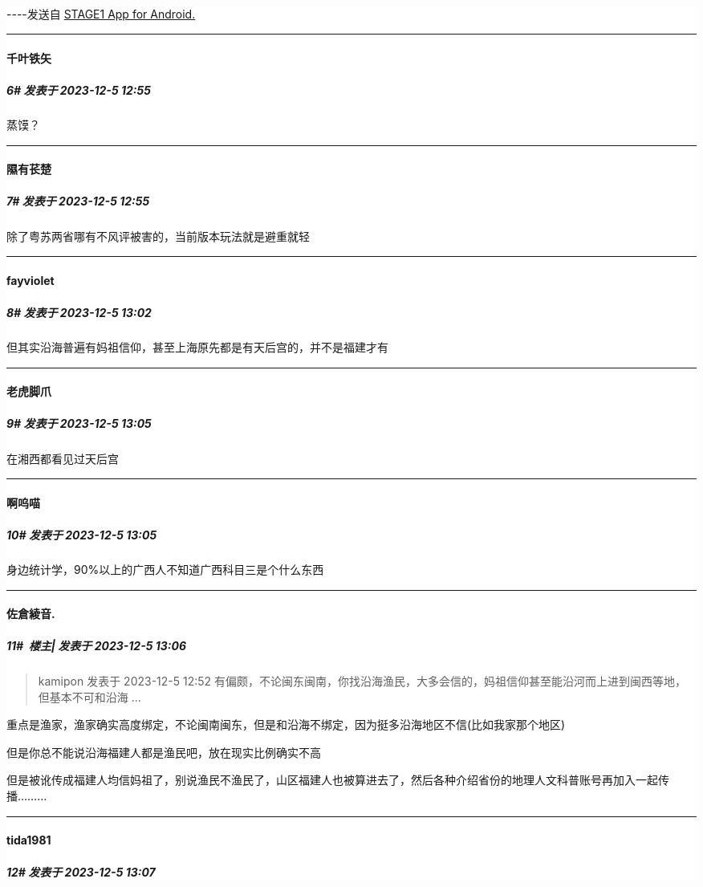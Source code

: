 ----发送自 [STAGE1 App for Android.](http://stage1.5j4m.com/?1.37)

*****

####  千叶铁矢  
##### 6#       发表于 2023-12-5 12:55

蒸馍？

*****

####  隰有苌楚  
##### 7#       发表于 2023-12-5 12:55

除了粤苏两省哪有不风评被害的，当前版本玩法就是避重就轻

*****

####  fayviolet  
##### 8#       发表于 2023-12-5 13:02

但其实沿海普遍有妈祖信仰，甚至上海原先都是有天后宫的，并不是福建才有

*****

####  老虎脚爪  
##### 9#       发表于 2023-12-5 13:05

在湘西都看见过天后宫

*****

####  啊呜喵  
##### 10#       发表于 2023-12-5 13:05

身边统计学，90%以上的广西人不知道广西科目三是个什么东西

*****

####  佐倉綾音.  
##### 11#         楼主| 发表于 2023-12-5 13:06

<blockquote>kamipon 发表于 2023-12-5 12:52
有偏颇，不论闽东闽南，你找沿海渔民，大多会信的，妈祖信仰甚至能沿河而上进到闽西等地，但基本不可和沿海 ...</blockquote>
重点是渔家，渔家确实高度绑定，不论闽南闽东，但是和沿海不绑定，因为挺多沿海地区不信(比如我家那个地区)

但是你总不能说沿海福建人都是渔民吧，放在现实比例确实不高

但是被讹传成福建人均信妈祖了，别说渔民不渔民了，山区福建人也被算进去了，然后各种介绍省份的地理人文科普账号再加入一起传播………

*****

####  tida1981  
##### 12#       发表于 2023-12-5 13:07
